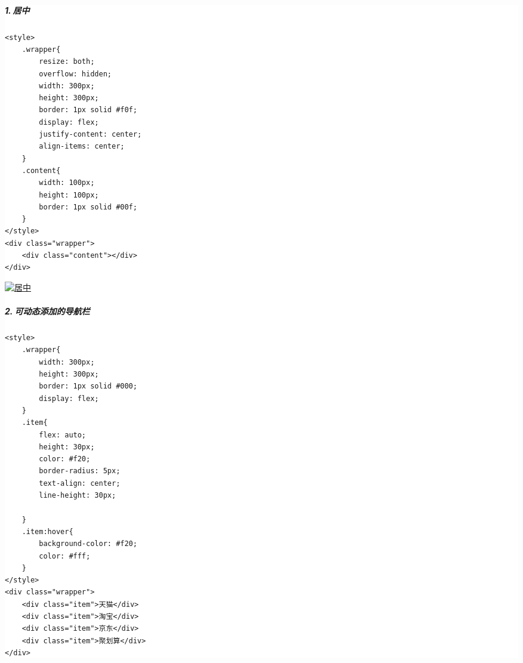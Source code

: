 ##### 1. 居中

```
<style>
    .wrapper{
        resize: both;
        overflow: hidden;
        width: 300px;
        height: 300px;
        border: 1px solid #f0f;
        display: flex;
        justify-content: center;
        align-items: center;
    }
    .content{
        width: 100px;
        height: 100px;
        border: 1px solid #00f;
    }
</style>
<div class="wrapper">
    <div class="content"></div>
</div>
```

[![居中]()](https://github.com/huangshaomo/note2/blob/master/CSS3.md)

##### 2. 可动态添加的导航栏

```
<style>
    .wrapper{
        width: 300px;
        height: 300px;
        border: 1px solid #000;
        display: flex;
    }
    .item{
        flex: auto;
        height: 30px;
        color: #f20;
        border-radius: 5px;
        text-align: center;
        line-height: 30px;

    }
    .item:hover{
        background-color: #f20;
        color: #fff;
    }
</style>
<div class="wrapper">
    <div class="item">天猫</div>
    <div class="item">淘宝</div>
    <div class="item">京东</div>
    <div class="item">聚划算</div>
</div>
```
